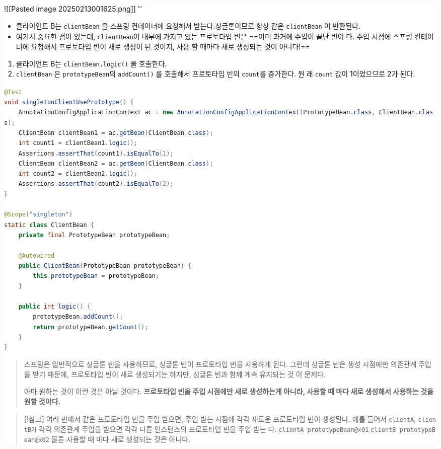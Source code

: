 ![[Pasted image 20250213001625.png]]
''
- 클라이언트 B는 `clientBean` 을 스프링 컨테이너에 요청해서 받는다.싱글톤이므로 항상 같은 `clientBean` 이 반환된다. 
- 여기서 중요한 점이 있는데, `clientBean`이 내부에 가지고 있는 프로토타입 빈은 ==이미 과거에 주입이 끝난 빈이 다. 주입 시점에 스프링 컨테이너에 요청해서 프로토타입 빈이 새로 생성이 된 것이지, 사용 할 때마다 새로 생성되는 것이 아니다!==
1. 클라이언트 B는 `clientBean.logic()` 을 호출한다. 
2. `clientBean` 은 `prototypeBean`의 `addCount()` 를 호출해서 프로토타입 빈의 `count`를 증가한다. 원 래 `count` 값이 1이었으므로 2가 된다.

```java
@Test  
void singletonClientUsePrototype() {  
    AnnotationConfigApplicationContext ac = new AnnotationConfigApplicationContext(PrototypeBean.class, ClientBean.class);  
    ClientBean clientBean1 = ac.getBean(ClientBean.class);  
    int count1 = clientBean1.logic();  
    Assertions.assertThat(count1).isEqualTo(1);  
    ClientBean clientBean2 = ac.getBean(ClientBean.class);  
    int count2 = clientBean2.logic();  
    Assertions.assertThat(count2).isEqualTo(2);  
}  
  
@Scope("singleton")  
static class ClientBean {  
    private final PrototypeBean prototypeBean;  
  
    @Autowired  
    public ClientBean(PrototypeBean prototypeBean) {  
        this.prototypeBean = prototypeBean;  
    }  
  
    public int logic() {  
        prototypeBean.addCount();  
        return prototypeBean.getCount();  
    }  
}
```

> 스프링은 일반적으로 싱글톤 빈을 사용하므로, 싱글톤 빈이 프로토타입 빈을 사용하게 된다. 그런데 싱글톤 빈은 생성 시점에만 의존관계 주입을 받기 때문에, 프로토타입 빈이 새로 생성되기는 하지만, 싱글톤 빈과 함께 계속 유지되는 것 이 문제다.
> 
> 아마 원하는 것이 이런 것은 아닐 것이다. **프로토타입 빈을 주입 시점에만 새로 생성하는게 아니라, 사용할 때 마다 새로 생성해서 사용하는 것을 원할 것이다.**

> [!참고]
> 여러 빈에서 같은 프로토타입 빈을 주입 받으면, 주입 받는 시점에 각각 새로운 프로토타입 빈이 생성된다. 예를 들어서 `clientA`, `clientB가` 각각 의존관계 주입을 받으면 각각 다른 인스턴스의 프로토타입 빈을 주입 받는 다. `clientA prototypeBean@x01` `clientB prototypeBean@x02` 물론 사용할 때 마다 새로 생성되는 것은 아니다.

